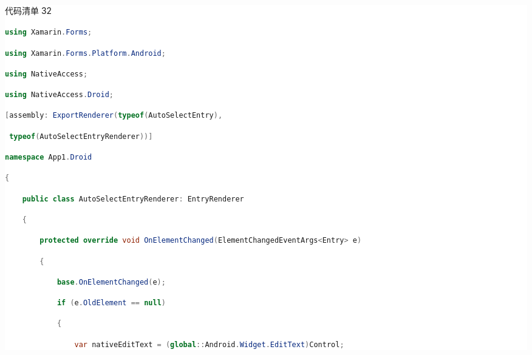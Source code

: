 代码清单 32

```cs
using Xamarin.Forms;
```

```cs
using Xamarin.Forms.Platform.Android;
```

```cs
using NativeAccess;
```

```cs
using NativeAccess.Droid;
```

```cs
[assembly: ExportRenderer(typeof(AutoSelectEntry), 
```

```cs
 typeof(AutoSelectEntryRenderer))]
```

```cs
namespace App1.Droid
```

```cs
{
```

```cs
    public class AutoSelectEntryRenderer: EntryRenderer
```

```cs
    {
```

```cs
        protected override void OnElementChanged(ElementChangedEventArgs<Entry> e)
```

```cs
        {
```

```cs
            base.OnElementChanged(e);
```

```cs
            if (e.OldElement == null)
```

```cs
            {
```

```cs
                var nativeEditText = (global::Android.Widget.EditText)Control;
```

